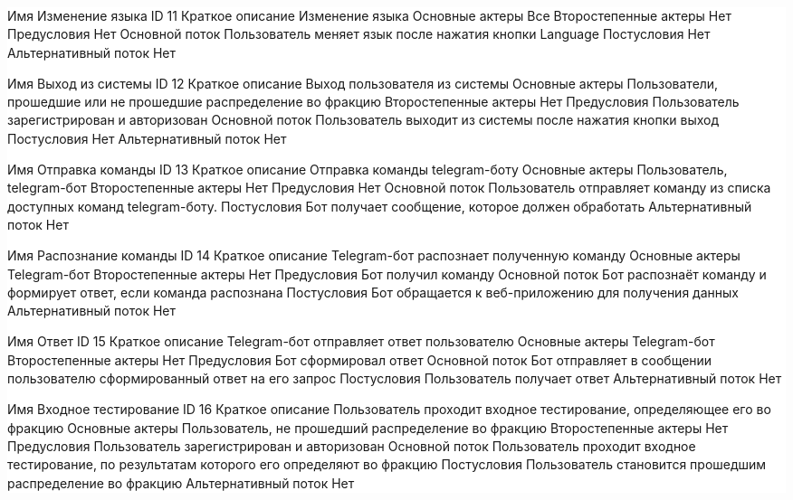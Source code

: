 Имя	Изменение языка
ID	11
Краткое описание	Изменение языка
Основные актеры	Все
Второстепенные актеры	Нет
Предусловия	Нет
Основной поток	Пользователь меняет язык после нажатия кнопки Language
Постусловия	Нет
Альтернативный поток	Нет

Имя	Выход из системы
ID	12
Краткое описание	Выход пользователя из системы
Основные актеры	Пользователи, прошедшие или не прошедшие распределение во фракцию
Второстепенные актеры	Нет
Предусловия	Пользователь зарегистрирован и авторизован
Основной поток	Пользователь выходит из системы после нажатия кнопки выход
Постусловия	Нет
Альтернативный поток	Нет

Имя	Отправка команды
ID	13
Краткое описание	Отправка команды telegram-боту
Основные актеры	Пользователь, telegram-бот
Второстепенные актеры	Нет
Предусловия	Нет
Основной поток	Пользователь отправляет команду из списка доступных команд telegram-боту.
Постусловия	Бот получает сообщение, которое должен обработать
Альтернативный поток	Нет

Имя	Распознание команды
ID	14
Краткое описание	Telegram-бот распознает полученную команду
Основные актеры	Telegram-бот
Второстепенные актеры	Нет
Предусловия	Бот получил команду
Основной поток	Бот распознаёт команду и формирует ответ, если команда распознана
Постусловия	Бот обращается к веб-приложению для получения данных
Альтернативный поток	Нет

Имя	Ответ
ID	15
Краткое описание	Telegram-бот отправляет ответ пользователю
Основные актеры	Telegram-бот
Второстепенные актеры	Нет
Предусловия	Бот сформировал ответ
Основной поток	Бот отправляет в сообщении пользователю сформированный ответ на его запрос
Постусловия	Пользователь получает ответ
Альтернативный поток	Нет

Имя	Входное тестирование
ID	16
Краткое описание	Пользователь проходит входное тестирование, определяющее его во фракцию
Основные актеры	Пользователь, не прошедший распределение во фракцию
Второстепенные актеры	Нет
Предусловия	Пользователь зарегистрирован и авторизован
Основной поток	Пользователь проходит входное тестирование, по результатам которого его определяют во фракцию
Постусловия	Пользователь становится прошедшим распределение во фракцию
Альтернативный поток	Нет
